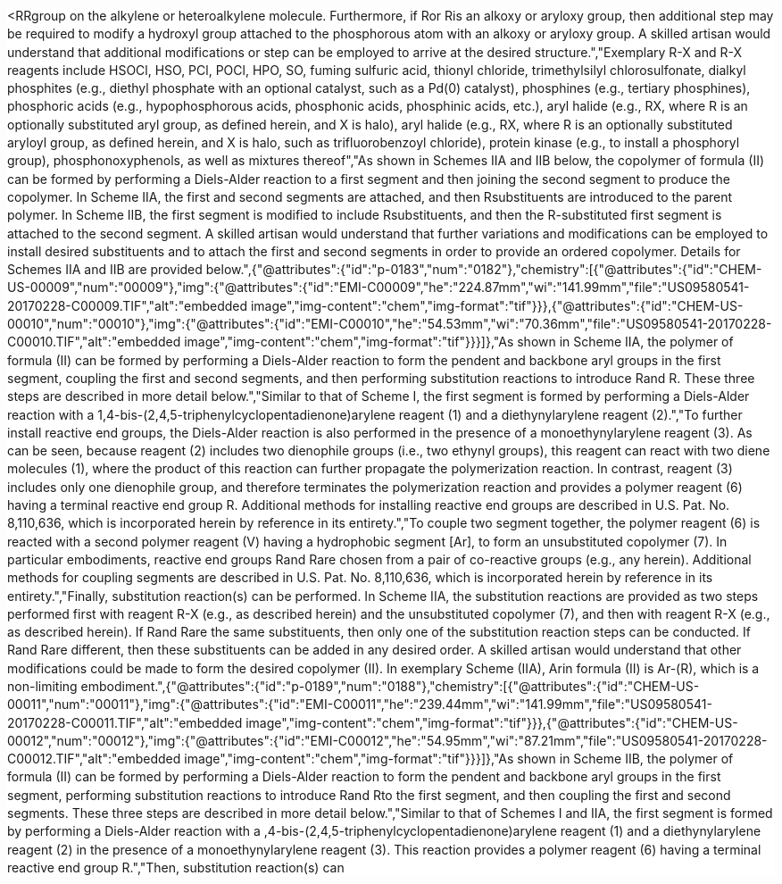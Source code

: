<RRgroup on the alkylene or heteroalkylene molecule. Furthermore, if Ror Ris an alkoxy or aryloxy group, then additional step may be required to modify a hydroxyl group attached to the phosphorous atom with an alkoxy or aryloxy group. A skilled artisan would understand that additional modifications or step can be employed to arrive at the desired structure.","Exemplary R-X and R-X reagents include HSOCl, HSO, PCl, POCl, HPO, SO, fuming sulfuric acid, thionyl chloride, trimethylsilyl chlorosulfonate, dialkyl phosphites (e.g., diethyl phosphate with an optional catalyst, such as a Pd(0) catalyst), phosphines (e.g., tertiary phosphines), phosphoric acids (e.g., hypophosphorous acids, phosphonic acids, phosphinic acids, etc.), aryl halide (e.g., RX, where R is an optionally substituted aryl group, as defined herein, and X is halo), aryl halide (e.g., RX, where R is an optionally substituted aryloyl group, as defined herein, and X is halo, such as trifluorobenzoyl chloride), protein kinase (e.g., to install a phosphoryl group), phosphonoxyphenols, as well as mixtures thereof","As shown in Schemes IIA and IIB below, the copolymer of formula (II) can be formed by performing a Diels-Alder reaction to a first segment and then joining the second segment to produce the copolymer. In Scheme IIA, the first and second segments are attached, and then Rsubstituents are introduced to the parent polymer. In Scheme IIB, the first segment is modified to include Rsubstituents, and then the R-substituted first segment is attached to the second segment. A skilled artisan would understand that further variations and modifications can be employed to install desired substituents and to attach the first and second segments in order to provide an ordered copolymer. Details for Schemes IIA and IIB are provided below.",{"@attributes":{"id":"p-0183","num":"0182"},"chemistry":[{"@attributes":{"id":"CHEM-US-00009","num":"00009"},"img":{"@attributes":{"id":"EMI-C00009","he":"224.87mm","wi":"141.99mm","file":"US09580541-20170228-C00009.TIF","alt":"embedded image","img-content":"chem","img-format":"tif"}}},{"@attributes":{"id":"CHEM-US-00010","num":"00010"},"img":{"@attributes":{"id":"EMI-C00010","he":"54.53mm","wi":"70.36mm","file":"US09580541-20170228-C00010.TIF","alt":"embedded image","img-content":"chem","img-format":"tif"}}}]},"As shown in Scheme IIA, the polymer of formula (II) can be formed by performing a Diels-Alder reaction to form the pendent and backbone aryl groups in the first segment, coupling the first and second segments, and then performing substitution reactions to introduce Rand R. These three steps are described in more detail below.","Similar to that of Scheme I, the first segment is formed by performing a Diels-Alder reaction with a 1,4-bis-(2,4,5-triphenylcyclopentadienone)arylene reagent (1) and a diethynylarylene reagent (2).","To further install reactive end groups, the Diels-Alder reaction is also performed in the presence of a monoethynylarylene reagent (3). As can be seen, because reagent (2) includes two dienophile groups (i.e., two ethynyl groups), this reagent can react with two diene molecules (1), where the product of this reaction can further propagate the polymerization reaction. In contrast, reagent (3) includes only one dienophile group, and therefore terminates the polymerization reaction and provides a polymer reagent (6) having a terminal reactive end group R. Additional methods for installing reactive end groups are described in U.S. Pat. No. 8,110,636, which is incorporated herein by reference in its entirety.","To couple two segment together, the polymer reagent (6) is reacted with a second polymer reagent (V) having a hydrophobic segment [Ar], to form an unsubstituted copolymer (7). In particular embodiments, reactive end groups Rand Rare chosen from a pair of co-reactive groups (e.g., any herein). Additional methods for coupling segments are described in U.S. Pat. No. 8,110,636, which is incorporated herein by reference in its entirety.","Finally, substitution reaction(s) can be performed. In Scheme IIA, the substitution reactions are provided as two steps performed first with reagent R-X (e.g., as described herein) and the unsubstituted copolymer (7), and then with reagent R-X (e.g., as described herein). If Rand Rare the same substituents, then only one of the substitution reaction steps can be conducted. If Rand Rare different, then these substituents can be added in any desired order. A skilled artisan would understand that other modifications could be made to form the desired copolymer (II). In exemplary Scheme (IIA), Arin formula (II) is Ar-(R), which is a non-limiting embodiment.",{"@attributes":{"id":"p-0189","num":"0188"},"chemistry":[{"@attributes":{"id":"CHEM-US-00011","num":"00011"},"img":{"@attributes":{"id":"EMI-C00011","he":"239.44mm","wi":"141.99mm","file":"US09580541-20170228-C00011.TIF","alt":"embedded image","img-content":"chem","img-format":"tif"}}},{"@attributes":{"id":"CHEM-US-00012","num":"00012"},"img":{"@attributes":{"id":"EMI-C00012","he":"54.95mm","wi":"87.21mm","file":"US09580541-20170228-C00012.TIF","alt":"embedded image","img-content":"chem","img-format":"tif"}}}]},"As shown in Scheme IIB, the polymer of formula (II) can be formed by performing a Diels-Alder reaction to form the pendent and backbone aryl groups in the first segment, performing substitution reactions to introduce Rand Rto the first segment, and then coupling the first and second segments. These three steps are described in more detail below.","Similar to that of Schemes I and IIA, the first segment is formed by performing a Diels-Alder reaction with a ,4-bis-(2,4,5-triphenylcyclopentadienone)arylene reagent (1) and a diethynylarylene reagent (2) in the presence of a monoethynylarylene reagent (3). This reaction provides a polymer reagent (6) having a terminal reactive end group R.","Then, substitution reaction(s) can